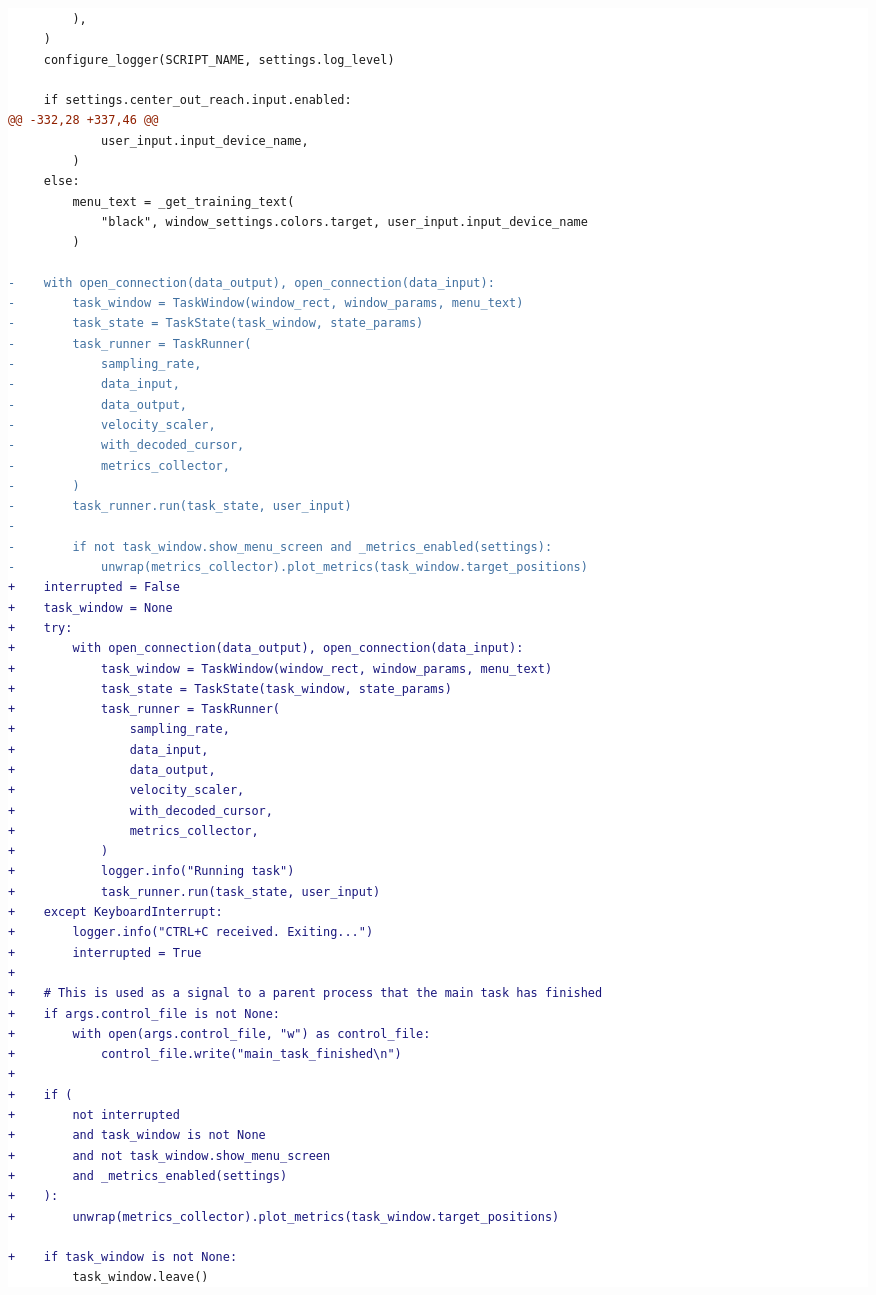 ```diff
         ),
     )
     configure_logger(SCRIPT_NAME, settings.log_level)
 
     if settings.center_out_reach.input.enabled:
@@ -332,28 +337,46 @@
             user_input.input_device_name,
         )
     else:
         menu_text = _get_training_text(
             "black", window_settings.colors.target, user_input.input_device_name
         )
 
-    with open_connection(data_output), open_connection(data_input):
-        task_window = TaskWindow(window_rect, window_params, menu_text)
-        task_state = TaskState(task_window, state_params)
-        task_runner = TaskRunner(
-            sampling_rate,
-            data_input,
-            data_output,
-            velocity_scaler,
-            with_decoded_cursor,
-            metrics_collector,
-        )
-        task_runner.run(task_state, user_input)
-
-        if not task_window.show_menu_screen and _metrics_enabled(settings):
-            unwrap(metrics_collector).plot_metrics(task_window.target_positions)
+    interrupted = False
+    task_window = None
+    try:
+        with open_connection(data_output), open_connection(data_input):
+            task_window = TaskWindow(window_rect, window_params, menu_text)
+            task_state = TaskState(task_window, state_params)
+            task_runner = TaskRunner(
+                sampling_rate,
+                data_input,
+                data_output,
+                velocity_scaler,
+                with_decoded_cursor,
+                metrics_collector,
+            )
+            logger.info("Running task")
+            task_runner.run(task_state, user_input)
+    except KeyboardInterrupt:
+        logger.info("CTRL+C received. Exiting...")
+        interrupted = True
+
+    # This is used as a signal to a parent process that the main task has finished
+    if args.control_file is not None:
+        with open(args.control_file, "w") as control_file:
+            control_file.write("main_task_finished\n")
+
+    if (
+        not interrupted
+        and task_window is not None
+        and not task_window.show_menu_screen
+        and _metrics_enabled(settings)
+    ):
+        unwrap(metrics_collector).plot_metrics(task_window.target_positions)
 
+    if task_window is not None:
         task_window.leave()
```